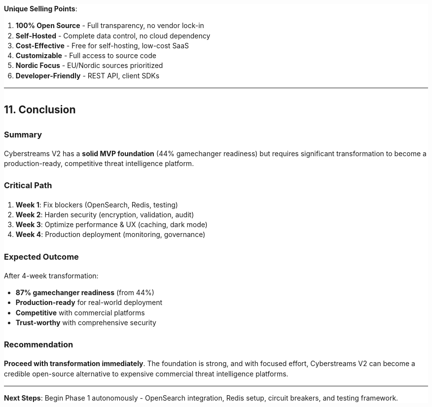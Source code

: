 **Unique Selling Points**:
1. **100% Open Source** - Full transparency, no vendor lock-in
2. **Self-Hosted** - Complete data control, no cloud dependency
3. **Cost-Effective** - Free for self-hosting, low-cost SaaS
4. **Customizable** - Full access to source code
5. **Nordic Focus** - EU/Nordic sources prioritized
6. **Developer-Friendly** - REST API, client SDKs

---

## 11. Conclusion

### Summary

Cyberstreams V2 has a **solid MVP foundation** (44% gamechanger readiness) but requires significant transformation to become a production-ready, competitive threat intelligence platform.

### Critical Path

1. **Week 1**: Fix blockers (OpenSearch, Redis, testing)
2. **Week 2**: Harden security (encryption, validation, audit)
3. **Week 3**: Optimize performance & UX (caching, dark mode)
4. **Week 4**: Production deployment (monitoring, governance)

### Expected Outcome

After 4-week transformation:
- **87% gamechanger readiness** (from 44%)
- **Production-ready** for real-world deployment
- **Competitive** with commercial platforms
- **Trust-worthy** with comprehensive security

### Recommendation

**Proceed with transformation immediately**. The foundation is strong, and with focused effort, Cyberstreams V2 can become a credible open-source alternative to expensive commercial threat intelligence platforms.

---

**Next Steps**: Begin Phase 1 autonomously - OpenSearch integration, Redis setup, circuit breakers, and testing framework.
